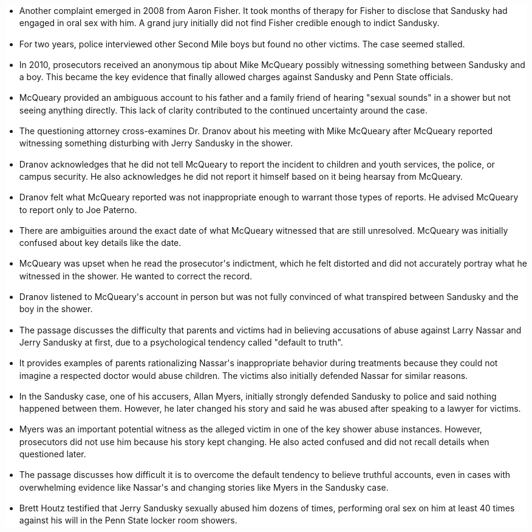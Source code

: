 - Another complaint emerged in 2008 from Aaron Fisher. It took months of therapy for Fisher to disclose that Sandusky had engaged in oral sex with him. A grand jury initially did not find Fisher credible enough to indict Sandusky.

- For two years, police interviewed other Second Mile boys but found no other victims. The case seemed stalled. 

- In 2010, prosecutors received an anonymous tip about Mike McQueary possibly witnessing something between Sandusky and a boy. This became the key evidence that finally allowed charges against Sandusky and Penn State officials.

- McQueary provided an ambiguous account to his father and a family friend of hearing "sexual sounds" in a shower but not seeing anything directly. This lack of clarity contributed to the continued uncertainty around the case.

 

- The questioning attorney cross-examines Dr. Dranov about his meeting with Mike McQueary after McQueary reported witnessing something disturbing with Jerry Sandusky in the shower. 

- Dranov acknowledges that he did not tell McQueary to report the incident to children and youth services, the police, or campus security. He also acknowledges he did not report it himself based on it being hearsay from McQueary.

- Dranov felt what McQueary reported was not inappropriate enough to warrant those types of reports. He advised McQueary to report only to Joe Paterno. 

- There are ambiguities around the exact date of what McQueary witnessed that are still unresolved. McQueary was initially confused about key details like the date.

- McQueary was upset when he read the prosecutor's indictment, which he felt distorted and did not accurately portray what he witnessed in the shower. He wanted to correct the record.

- Dranov listened to McQueary's account in person but was not fully convinced of what transpired between Sandusky and the boy in the shower.

 

- The passage discusses the difficulty that parents and victims had in believing accusations of abuse against Larry Nassar and Jerry Sandusky at first, due to a psychological tendency called "default to truth". 

- It provides examples of parents rationalizing Nassar's inappropriate behavior during treatments because they could not imagine a respected doctor would abuse children. The victims also initially defended Nassar for similar reasons.

- In the Sandusky case, one of his accusers, Allan Myers, initially strongly defended Sandusky to police and said nothing happened between them. However, he later changed his story and said he was abused after speaking to a lawyer for victims. 

- Myers was an important potential witness as the alleged victim in one of the key shower abuse instances. However, prosecutors did not use him because his story kept changing. He also acted confused and did not recall details when questioned later.

- The passage discusses how difficult it is to overcome the default tendency to believe truthful accounts, even in cases with overwhelming evidence like Nassar's and changing stories like Myers in the Sandusky case.

 

- Brett Houtz testified that Jerry Sandusky sexually abused him dozens of times, performing oral sex on him at least 40 times against his will in the Penn State locker room showers. 

